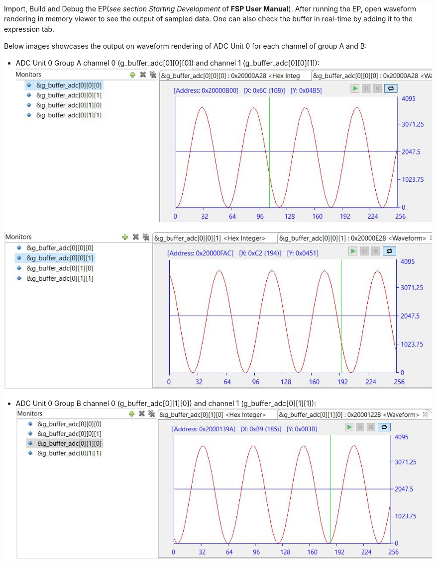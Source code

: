Import, Build and Debug the EP(*see section Starting Development* of **FSP User Manual**). After running the EP, open waveform rendering in memory viewer to see the output
of sampled data. One can also check the buffer in real-time by adding it to the expression tab.

Below images showcases the output on waveform rendering of ADC Unit 0 for each channel of group A and B:
* ADC Unit 0 Group A channel 0 (g_buffer_adc[0][0][0]) and channel 1 (g_buffer_adc[0][0][1]):
![ADC_Periodic_output](images/ADC0_GroupA_Channel0.jpg "Waveform Rendering of ADC Unit 0, Group A, Channel 0 Output")

 ![ADC_Periodic_output](images/ADC0_GroupA_Channel1.jpg "Waveform Rendering of ADC Unit 0, Group A, Channel 1 Output")


* ADC Unit 0 Group B channel 0 (g_buffer_adc[0][1][0]) and channel 1 (g_buffer_adc[0][1][1]):
![ADC_Periodic_output](images/ADC0_GroupB_Channel0.jpg "Waveform Rendering of ADC Unit 0, Group B, Channel 0 Output")
